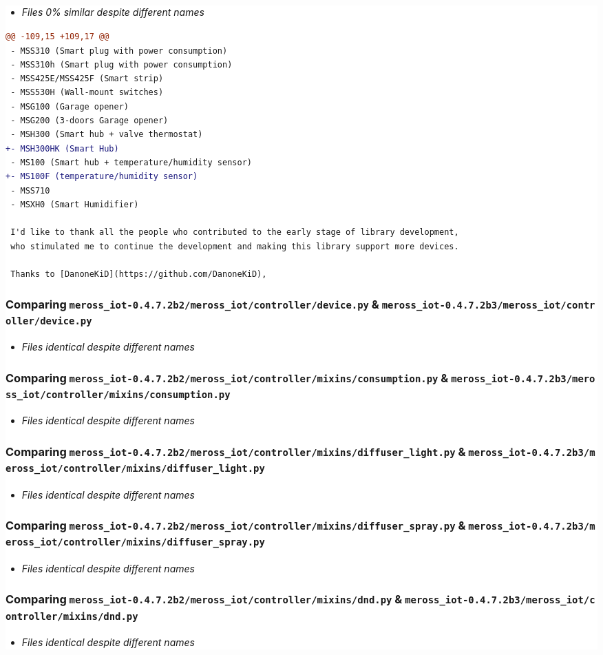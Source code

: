  * *Files 0% similar despite different names*

```diff
@@ -109,15 +109,17 @@
 - MSS310 (Smart plug with power consumption)
 - MSS310h (Smart plug with power consumption)
 - MSS425E/MSS425F (Smart strip)
 - MSS530H (Wall-mount switches)
 - MSG100 (Garage opener)
 - MSG200 (3-doors Garage opener)
 - MSH300 (Smart hub + valve thermostat)
+- MSH300HK (Smart Hub)
 - MS100 (Smart hub + temperature/humidity sensor)
+- MS100F (temperature/humidity sensor)
 - MSS710
 - MSXH0 (Smart Humidifier)
 
 I'd like to thank all the people who contributed to the early stage of library development,
 who stimulated me to continue the development and making this library support more devices.
 
 Thanks to [DanoneKiD](https://github.com/DanoneKiD),
```

### Comparing `meross_iot-0.4.7.2b2/meross_iot/controller/device.py` & `meross_iot-0.4.7.2b3/meross_iot/controller/device.py`

 * *Files identical despite different names*

### Comparing `meross_iot-0.4.7.2b2/meross_iot/controller/mixins/consumption.py` & `meross_iot-0.4.7.2b3/meross_iot/controller/mixins/consumption.py`

 * *Files identical despite different names*

### Comparing `meross_iot-0.4.7.2b2/meross_iot/controller/mixins/diffuser_light.py` & `meross_iot-0.4.7.2b3/meross_iot/controller/mixins/diffuser_light.py`

 * *Files identical despite different names*

### Comparing `meross_iot-0.4.7.2b2/meross_iot/controller/mixins/diffuser_spray.py` & `meross_iot-0.4.7.2b3/meross_iot/controller/mixins/diffuser_spray.py`

 * *Files identical despite different names*

### Comparing `meross_iot-0.4.7.2b2/meross_iot/controller/mixins/dnd.py` & `meross_iot-0.4.7.2b3/meross_iot/controller/mixins/dnd.py`

 * *Files identical despite different names*
